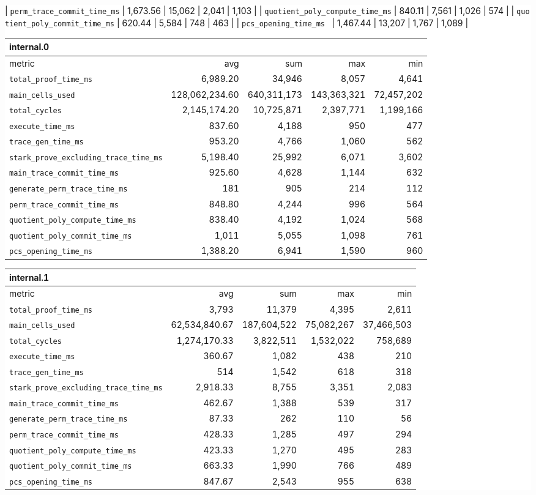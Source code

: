| `perm_trace_commit_time_ms` |  1,673.56 |  15,062 |  2,041 |  1,103 |
| `quotient_poly_compute_time_ms` |  840.11 |  7,561 |  1,026 |  574 |
| `quotient_poly_commit_time_ms` |  620.44 |  5,584 |  748 |  463 |
| `pcs_opening_time_ms ` |  1,467.44 |  13,207 |  1,767 |  1,089 |

| internal.0 |||||
|:---|---:|---:|---:|---:|
|metric|avg|sum|max|min|
| `total_proof_time_ms ` |  6,989.20 |  34,946 |  8,057 |  4,641 |
| `main_cells_used     ` |  128,062,234.60 |  640,311,173 |  143,363,321 |  72,457,202 |
| `total_cycles        ` |  2,145,174.20 |  10,725,871 |  2,397,771 |  1,199,166 |
| `execute_time_ms     ` |  837.60 |  4,188 |  950 |  477 |
| `trace_gen_time_ms   ` |  953.20 |  4,766 |  1,060 |  562 |
| `stark_prove_excluding_trace_time_ms` |  5,198.40 |  25,992 |  6,071 |  3,602 |
| `main_trace_commit_time_ms` |  925.60 |  4,628 |  1,144 |  632 |
| `generate_perm_trace_time_ms` |  181 |  905 |  214 |  112 |
| `perm_trace_commit_time_ms` |  848.80 |  4,244 |  996 |  564 |
| `quotient_poly_compute_time_ms` |  838.40 |  4,192 |  1,024 |  568 |
| `quotient_poly_commit_time_ms` |  1,011 |  5,055 |  1,098 |  761 |
| `pcs_opening_time_ms ` |  1,388.20 |  6,941 |  1,590 |  960 |

| internal.1 |||||
|:---|---:|---:|---:|---:|
|metric|avg|sum|max|min|
| `total_proof_time_ms ` |  3,793 |  11,379 |  4,395 |  2,611 |
| `main_cells_used     ` |  62,534,840.67 |  187,604,522 |  75,082,267 |  37,466,503 |
| `total_cycles        ` |  1,274,170.33 |  3,822,511 |  1,532,022 |  758,689 |
| `execute_time_ms     ` |  360.67 |  1,082 |  438 |  210 |
| `trace_gen_time_ms   ` |  514 |  1,542 |  618 |  318 |
| `stark_prove_excluding_trace_time_ms` |  2,918.33 |  8,755 |  3,351 |  2,083 |
| `main_trace_commit_time_ms` |  462.67 |  1,388 |  539 |  317 |
| `generate_perm_trace_time_ms` |  87.33 |  262 |  110 |  56 |
| `perm_trace_commit_time_ms` |  428.33 |  1,285 |  497 |  294 |
| `quotient_poly_compute_time_ms` |  423.33 |  1,270 |  495 |  283 |
| `quotient_poly_commit_time_ms` |  663.33 |  1,990 |  766 |  489 |
| `pcs_opening_time_ms ` |  847.67 |  2,543 |  955 |  638 |
